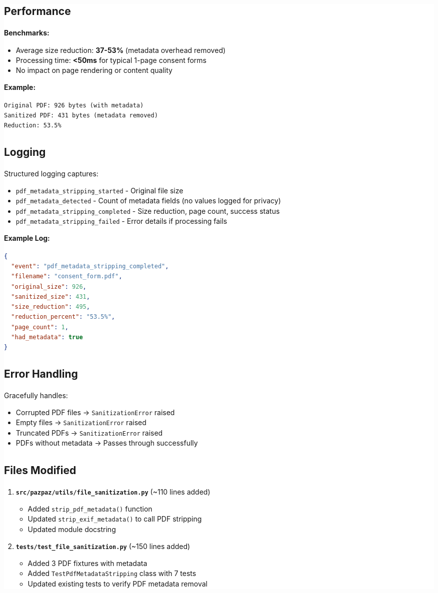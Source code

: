 ## Performance

**Benchmarks:**
- Average size reduction: **37-53%** (metadata overhead removed)
- Processing time: **<50ms** for typical 1-page consent forms
- No impact on page rendering or content quality

**Example:**
```
Original PDF: 926 bytes (with metadata)
Sanitized PDF: 431 bytes (metadata removed)
Reduction: 53.5%
```

## Logging

Structured logging captures:
- `pdf_metadata_stripping_started` - Original file size
- `pdf_metadata_detected` - Count of metadata fields (no values logged for privacy)
- `pdf_metadata_stripping_completed` - Size reduction, page count, success status
- `pdf_metadata_stripping_failed` - Error details if processing fails

**Example Log:**
```json
{
  "event": "pdf_metadata_stripping_completed",
  "filename": "consent_form.pdf",
  "original_size": 926,
  "sanitized_size": 431,
  "size_reduction": 495,
  "reduction_percent": "53.5%",
  "page_count": 1,
  "had_metadata": true
}
```

## Error Handling

Gracefully handles:
- Corrupted PDF files → `SanitizationError` raised
- Empty files → `SanitizationError` raised
- Truncated PDFs → `SanitizationError` raised
- PDFs without metadata → Passes through successfully

## Files Modified

1. **`src/pazpaz/utils/file_sanitization.py`** (~110 lines added)
   - Added `strip_pdf_metadata()` function
   - Updated `strip_exif_metadata()` to call PDF stripping
   - Updated module docstring

2. **`tests/test_file_sanitization.py`** (~150 lines added)
   - Added 3 PDF fixtures with metadata
   - Added `TestPdfMetadataStripping` class with 7 tests
   - Updated existing tests to verify PDF metadata removal
